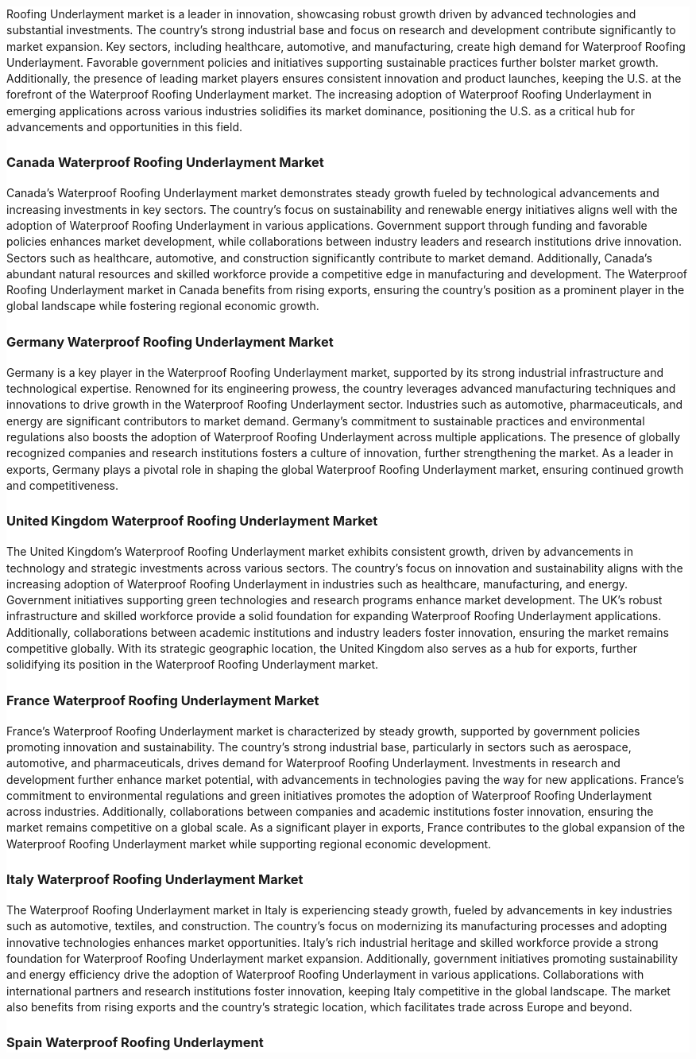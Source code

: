 Roofing Underlayment market is a leader in innovation, showcasing robust growth driven by advanced technologies and substantial investments. The country&rsquo;s strong industrial base and focus on research and development contribute significantly to market expansion. Key sectors, including healthcare, automotive, and manufacturing, create high demand for Waterproof Roofing Underlayment. Favorable government policies and initiatives supporting sustainable practices further bolster market growth. Additionally, the presence of leading market players ensures consistent innovation and product launches, keeping the U.S. at the forefront of the Waterproof Roofing Underlayment market. The increasing adoption of Waterproof Roofing Underlayment in emerging applications across various industries solidifies its market dominance, positioning the U.S. as a critical hub for advancements and opportunities in this field.</p><h3>Canada Waterproof Roofing Underlayment Market</h3><p>Canada&rsquo;s Waterproof Roofing Underlayment market demonstrates steady growth fueled by technological advancements and increasing investments in key sectors. The country&rsquo;s focus on sustainability and renewable energy initiatives aligns well with the adoption of Waterproof Roofing Underlayment in various applications. Government support through funding and favorable policies enhances market development, while collaborations between industry leaders and research institutions drive innovation. Sectors such as healthcare, automotive, and construction significantly contribute to market demand. Additionally, Canada&rsquo;s abundant natural resources and skilled workforce provide a competitive edge in manufacturing and development. The Waterproof Roofing Underlayment market in Canada benefits from rising exports, ensuring the country&rsquo;s position as a prominent player in the global landscape while fostering regional economic growth.</p><h3>Germany Waterproof Roofing Underlayment Market</h3><p>Germany is a key player in the Waterproof Roofing Underlayment market, supported by its strong industrial infrastructure and technological expertise. Renowned for its engineering prowess, the country leverages advanced manufacturing techniques and innovations to drive growth in the Waterproof Roofing Underlayment sector. Industries such as automotive, pharmaceuticals, and energy are significant contributors to market demand. Germany&rsquo;s commitment to sustainable practices and environmental regulations also boosts the adoption of Waterproof Roofing Underlayment across multiple applications. The presence of globally recognized companies and research institutions fosters a culture of innovation, further strengthening the market. As a leader in exports, Germany plays a pivotal role in shaping the global Waterproof Roofing Underlayment market, ensuring continued growth and competitiveness.</p><h3>United Kingdom Waterproof Roofing Underlayment Market</h3><p>The United Kingdom&rsquo;s Waterproof Roofing Underlayment market exhibits consistent growth, driven by advancements in technology and strategic investments across various sectors. The country&rsquo;s focus on innovation and sustainability aligns with the increasing adoption of Waterproof Roofing Underlayment in industries such as healthcare, manufacturing, and energy. Government initiatives supporting green technologies and research programs enhance market development. The UK&rsquo;s robust infrastructure and skilled workforce provide a solid foundation for expanding Waterproof Roofing Underlayment applications. Additionally, collaborations between academic institutions and industry leaders foster innovation, ensuring the market remains competitive globally. With its strategic geographic location, the United Kingdom also serves as a hub for exports, further solidifying its position in the Waterproof Roofing Underlayment market.</p><h3>France Waterproof Roofing Underlayment Market</h3><p>France&rsquo;s Waterproof Roofing Underlayment market is characterized by steady growth, supported by government policies promoting innovation and sustainability. The country&rsquo;s strong industrial base, particularly in sectors such as aerospace, automotive, and pharmaceuticals, drives demand for Waterproof Roofing Underlayment. Investments in research and development further enhance market potential, with advancements in technologies paving the way for new applications. France&rsquo;s commitment to environmental regulations and green initiatives promotes the adoption of Waterproof Roofing Underlayment across industries. Additionally, collaborations between companies and academic institutions foster innovation, ensuring the market remains competitive on a global scale. As a significant player in exports, France contributes to the global expansion of the Waterproof Roofing Underlayment market while supporting regional economic development.</p><h3>Italy Waterproof Roofing Underlayment Market</h3><p>The Waterproof Roofing Underlayment market in Italy is experiencing steady growth, fueled by advancements in key industries such as automotive, textiles, and construction. The country&rsquo;s focus on modernizing its manufacturing processes and adopting innovative technologies enhances market opportunities. Italy&rsquo;s rich industrial heritage and skilled workforce provide a strong foundation for Waterproof Roofing Underlayment market expansion. Additionally, government initiatives promoting sustainability and energy efficiency drive the adoption of Waterproof Roofing Underlayment in various applications. Collaborations with international partners and research institutions foster innovation, keeping Italy competitive in the global landscape. The market also benefits from rising exports and the country&rsquo;s strategic location, which facilitates trade across Europe and beyond.</p><h3>Spain Waterproof Roofing Underlayment